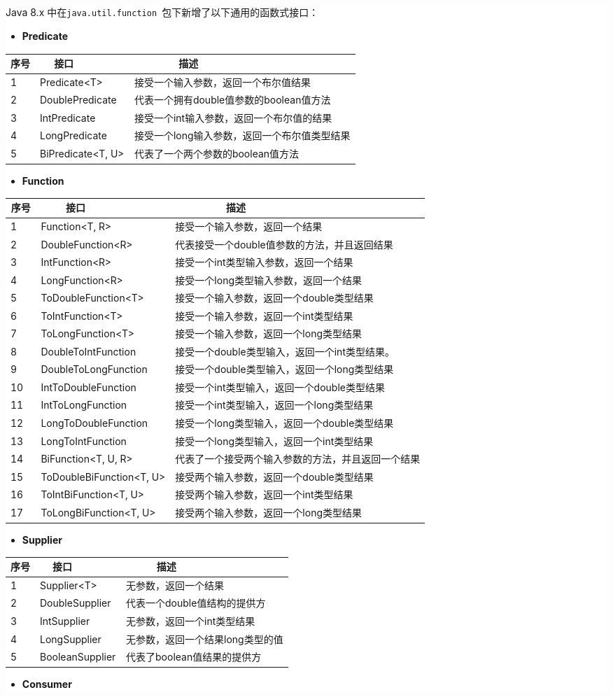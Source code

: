 

Java 8.x 中在`java.util.function `包下新增了以下通用的函数式接口：

- **Predicate**

| 序号 | 接口              | 描述                                         |
| ---- | ----------------- | -------------------------------------------- |
| 1    | Predicate\<T>     | 接受一个输入参数，返回一个布尔值结果         |
| 2    | DoublePredicate   | 代表一个拥有double值参数的boolean值方法      |
| 3    | IntPredicate      | 接受一个int输入参数，返回一个布尔值的结果    |
| 4    | LongPredicate     | 接受一个long输入参数，返回一个布尔值类型结果 |
| 5    | BiPredicate<T, U> | 代表了一个两个参数的boolean值方法            |

- **Function**

| 序号 | 接口                     | 描述                                               |
| ---- | ------------------------ | -------------------------------------------------- |
| 1    | Function<T, R>           | 接受一个输入参数，返回一个结果                     |
| 2    | DoubleFunction\<R>       | 代表接受一个double值参数的方法，并且返回结果       |
| 3    | IntFunction\<R>          | 接受一个int类型输入参数，返回一个结果              |
| 4    | LongFunction\<R>         | 接受一个long类型输入参数，返回一个结果             |
| 5    | ToDoubleFunction\<T>     | 接受一个输入参数，返回一个double类型结果           |
| 6    | ToIntFunction\<T>        | 接受一个输入参数，返回一个int类型结果              |
| 7    | ToLongFunction\<T>       | 接受一个输入参数，返回一个long类型结果             |
| 8    | DoubleToIntFunction      | 接受一个double类型输入，返回一个int类型结果。      |
| 9    | DoubleToLongFunction     | 接受一个double类型输入，返回一个long类型结果       |
| 10   | IntToDoubleFunction      | 接受一个int类型输入，返回一个double类型结果        |
| 11   | IntToLongFunction        | 接受一个int类型输入，返回一个long类型结果          |
| 12   | LongToDoubleFunction     | 接受一个long类型输入，返回一个double类型结果       |
| 13   | LongToIntFunction        | 接受一个long类型输入，返回一个int类型结果          |
| 14   | BiFunction<T, U, R>      | 代表了一个接受两个输入参数的方法，并且返回一个结果 |
| 15   | ToDoubleBiFunction<T, U> | 接受两个输入参数，返回一个double类型结果           |
| 16   | ToIntBiFunction<T, U>    | 接受两个输入参数，返回一个int类型结果              |
| 17   | ToLongBiFunction<T, U>   | 接受两个输入参数，返回一个long类型结果             |
- **Supplier**

| 序号 | 接口            | 描述                             |
| ---- | --------------- | -------------------------------- |
| 1    | Supplier\<T>    | 无参数，返回一个结果             |
| 2    | DoubleSupplier  | 代表一个double值结构的提供方     |
| 3    | IntSupplier     | 无参数，返回一个int类型结果      |
| 4    | LongSupplier    | 无参数，返回一个结果long类型的值 |
| 5    | BooleanSupplier | 代表了boolean值结果的提供方      |
- **Consumer**
